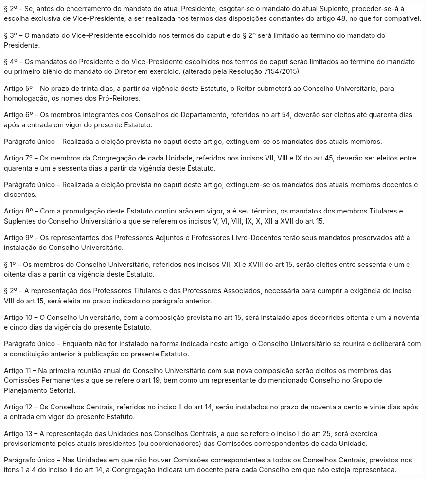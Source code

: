 § 2º – Se, antes do encerramento do mandato do atual Presidente, esgotar-se o mandato do atual Suplente, proceder-se-á à escolha exclusiva de Vice-Presidente, a ser realizada nos termos das disposições constantes do artigo 48, no que for compatível.

§ 3º – O mandato do Vice-Presidente escolhido nos termos do caput e do § 2º será limitado ao término do mandato do Presidente.

§ 4º – Os mandatos do Presidente e do Vice-Presidente escolhidos nos termos do caput serão limitados ao término do mandato ou primeiro biênio do mandato do Diretor em exercício. (alterado pela Resolução 7154/2015)

Artigo 5º – No prazo de trinta dias, a partir da vigência deste Estatuto, o Reitor submeterá ao Conselho Universitário, para homologação, os nomes dos Pró-Reitores.

Artigo 6º – Os membros integrantes dos Conselhos de Departamento, referidos no art 54, deverão ser eleitos até quarenta dias após a entrada em vigor do presente Estatuto.

Parágrafo único – Realizada a eleição prevista no caput deste artigo, extinguem-se os mandatos dos atuais membros.

Artigo 7º – Os membros da Congregação de cada Unidade, referidos nos incisos VII, VIII e IX do art 45, deverão ser eleitos entre quarenta e um e sessenta dias a partir da vigência deste Estatuto.

Parágrafo único – Realizada a eleição prevista no caput deste artigo, extinguem-se os mandatos dos atuais membros docentes e discentes.

Artigo 8º – Com a promulgação deste Estatuto continuarão em vigor, até seu término, os mandatos dos membros Titulares e Suplentes do Conselho Universitário a que se referem os incisos V, VI, VIII, IX, X, XII a XVII do art 15.

Artigo 9º – Os representantes dos Professores Adjuntos e Professores Livre-Docentes terão seus mandatos preservados até a instalação do Conselho Universitário.

§ 1º – Os membros do Conselho Universitário, referidos nos incisos VII, XI e XVIII do art 15, serão eleitos entre sessenta e um e oitenta dias a partir da vigência deste Estatuto.

§ 2º – A representação dos Professores Titulares e dos Professores Associados, necessária para cumprir a exigência do inciso VIII do art 15, será eleita no prazo indicado no parágrafo anterior.

Artigo 10 – O Conselho Universitário, com a composição prevista no art 15, será instalado após decorridos oitenta e um a noventa e cinco dias da vigência do presente Estatuto.

Parágrafo único – Enquanto não for instalado na forma indicada neste artigo, o Conselho Universitário se reunirá e deliberará com a constituição anterior à publicação do presente Estatuto.

Artigo 11 – Na primeira reunião anual do Conselho Universitário com sua nova composição serão eleitos os membros das Comissões Permanentes a que se refere o art 19, bem como um representante do mencionado Conselho no Grupo de Planejamento Setorial.

Artigo 12 – Os Conselhos Centrais, referidos no inciso II do art 14, serão instalados no prazo de noventa a cento e vinte dias após a entrada em vigor do presente Estatuto.

Artigo 13 – A representação das Unidades nos Conselhos Centrais, a que se refere o inciso I do art 25, será exercida provisoriamente pelos atuais presidentes (ou coordenadores) das Comissões correspondentes de cada Unidade.

Parágrafo único – Nas Unidades em que não houver Comissões correspondentes a todos os Conselhos Centrais, previstos nos itens 1 a 4 do inciso II do art 14, a Congregação indicará um docente para cada Conselho em que não esteja representada.
